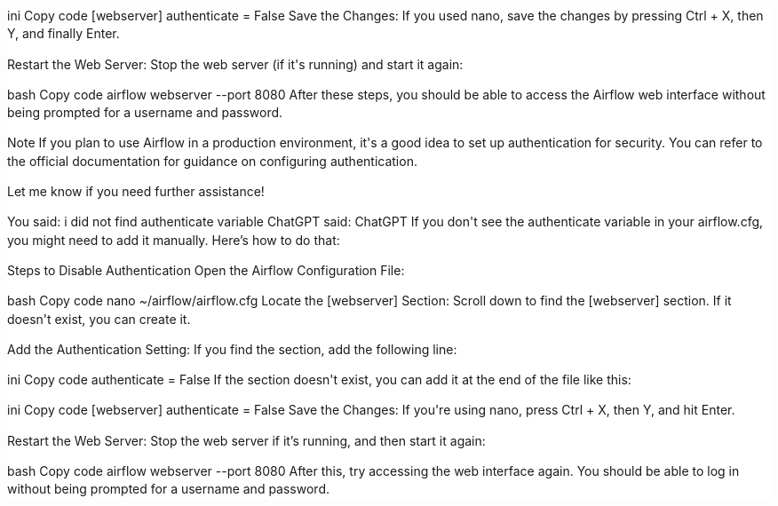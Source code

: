 ini
Copy code
[webserver]
authenticate = False
Save the Changes: If you used nano, save the changes by pressing Ctrl + X, then Y, and finally Enter.

Restart the Web Server: Stop the web server (if it's running) and start it again:

bash
Copy code
airflow webserver --port 8080
After these steps, you should be able to access the Airflow web interface without being prompted for a username and password.

Note
If you plan to use Airflow in a production environment, it's a good idea to set up authentication for security. You can refer to the official documentation for guidance on configuring authentication.

Let me know if you need further assistance!



You said:
i did not find authenticate variable
ChatGPT said:
ChatGPT
If you don't see the authenticate variable in your airflow.cfg, you might need to add it manually. Here’s how to do that:

Steps to Disable Authentication
Open the Airflow Configuration File:

bash
Copy code
nano ~/airflow/airflow.cfg
Locate the [webserver] Section: Scroll down to find the [webserver] section. If it doesn't exist, you can create it.

Add the Authentication Setting: If you find the section, add the following line:

ini
Copy code
authenticate = False
If the section doesn't exist, you can add it at the end of the file like this:

ini
Copy code
[webserver]
authenticate = False
Save the Changes: If you're using nano, press Ctrl + X, then Y, and hit Enter.

Restart the Web Server: Stop the web server if it’s running, and then start it again:

bash
Copy code
airflow webserver --port 8080
After this, try accessing the web interface again. You should be able to log in without being prompted for a username and password.
